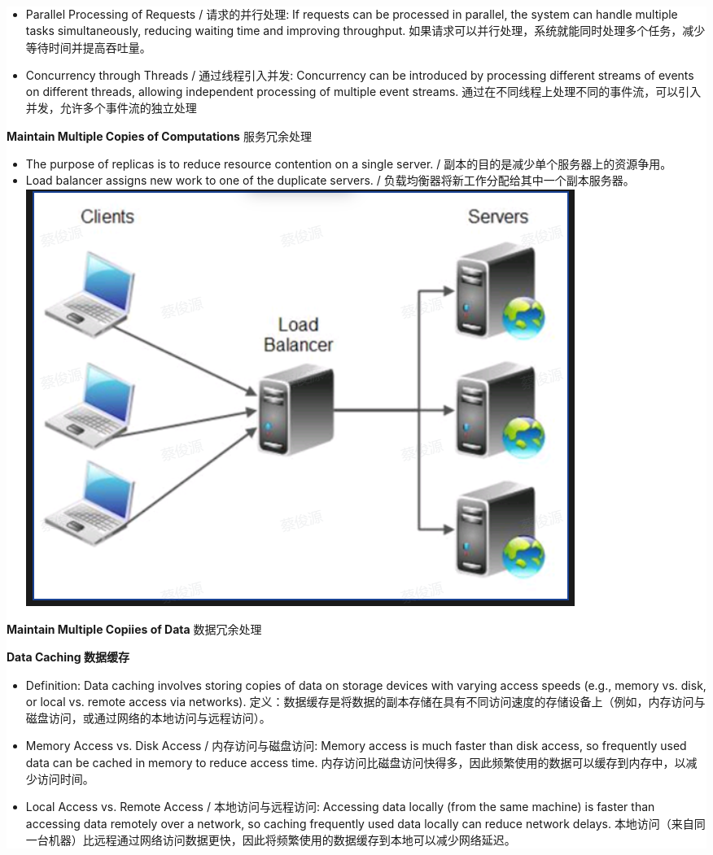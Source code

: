 - Parallel Processing of Requests / 请求的并行处理: If requests can be processed in parallel, the system can handle multiple tasks simultaneously, reducing waiting time and improving throughput.
 如果请求可以并行处理，系统就能同时处理多个任务，减少等待时间并提高吞吐量。

- Concurrency through Threads / 通过线程引入并发: Concurrency can be introduced by processing different streams of events on different threads, allowing independent processing of multiple event streams.
 通过在不同线程上处理不同的事件流，可以引入并发，允许多个事件流的独立处理

**Maintain Multiple Copies of Computations**
服务冗余处理
- The purpose of replicas is to reduce resource contention on a single server. / 副本的目的是减少单个服务器上的资源争用。
- Load balancer assigns new work to one of the duplicate servers. / 负载均衡器将新工作分配给其中一个副本服务器。
![alt text](assets/img/2024-09-04-软件架构实践/image-5.png)

**Maintain Multiple Copiies of Data**
数据冗余处理

**Data Caching 数据缓存**
- Definition: Data caching involves storing copies of data on storage devices with varying access speeds (e.g., memory vs. disk, or local vs. remote access via networks).
定义：数据缓存是将数据的副本存储在具有不同访问速度的存储设备上（例如，内存访问与磁盘访问，或通过网络的本地访问与远程访问）。 

- Memory Access vs. Disk Access / 内存访问与磁盘访问: Memory access is much faster than disk access, so frequently used data can be cached in memory to reduce access time.
 内存访问比磁盘访问快得多，因此频繁使用的数据可以缓存到内存中，以减少访问时间。

- Local Access vs. Remote Access / 本地访问与远程访问: Accessing data locally (from the same machine) is faster than accessing data remotely over a network, so caching frequently used data locally can reduce network delays.
 本地访问（来自同一台机器）比远程通过网络访问数据更快，因此将频繁使用的数据缓存到本地可以减少网络延迟。
